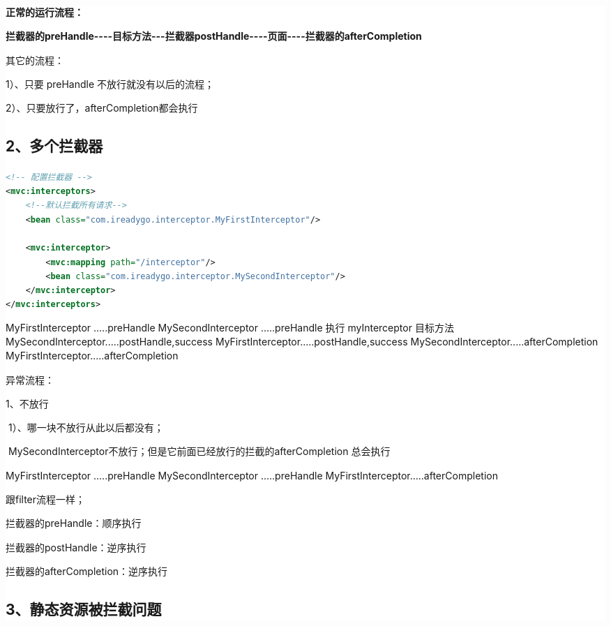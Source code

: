 

**正常的运行流程：**

**拦截器的preHandle----目标方法---拦截器postHandle----页面----拦截器的afterCompletion**

其它的流程：

1）、只要 preHandle 不放行就没有以后的流程；

2）、只要放行了，afterCompletion都会执行

## 2、多个拦截器

```xml
<!-- 配置拦截器 -->
<mvc:interceptors>
    <!--默认拦截所有请求-->
    <bean class="com.ireadygo.interceptor.MyFirstInterceptor"/>

    <mvc:interceptor>
        <mvc:mapping path="/interceptor"/>
        <bean class="com.ireadygo.interceptor.MySecondInterceptor"/>
    </mvc:interceptor>
</mvc:interceptors>
```

MyFirstInterceptor .....preHandle
MySecondInterceptor .....preHandle
执行 myInterceptor 目标方法
MySecondInterceptor.....postHandle,success
MyFirstInterceptor.....postHandle,success
MySecondInterceptor.....afterCompletion
MyFirstInterceptor.....afterCompletion

异常流程：

1、不放行

​	1）、哪一块不放行从此以后都没有；

​		MySecondInterceptor不放行；但是它前面已经放行的拦截的afterCompletion 总会执行

MyFirstInterceptor .....preHandle
MySecondInterceptor .....preHandle
MyFirstInterceptor.....afterCompletion

跟filter流程一样；

拦截器的preHandle：顺序执行

拦截器的postHandle：逆序执行

拦截器的afterCompletion：逆序执行 



## 3、静态资源被拦截问题
